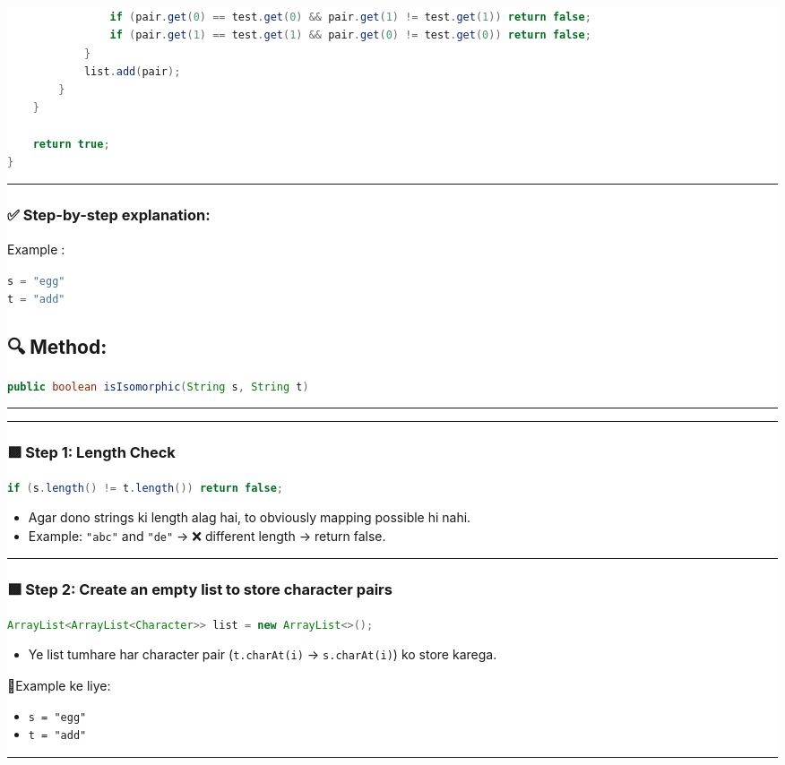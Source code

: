 ```java
                if (pair.get(0) == test.get(0) && pair.get(1) != test.get(1)) return false;
                if (pair.get(1) == test.get(1) && pair.get(0) != test.get(0)) return false;
            }
            list.add(pair);
        }
    }

    return true;
}
```
---



### ✅ Step-by-step explanation:

   
Example  :
```java
s = "egg"
t = "add"
```
 

## 🔍 Method:

```java
public boolean isIsomorphic(String s, String t)
```

---


---

### 🟩 Step 1: Length Check

```java
if (s.length() != t.length()) return false;
```

- Agar dono strings ki length alag hai, to obviously mapping possible hi nahi.
- Example: `"abc"` and `"de"` → ❌ different length → return false.

---

### 🟩 Step 2: Create an empty list to store character pairs

```java
ArrayList<ArrayList<Character>> list = new ArrayList<>();
```

- Ye list tumhare har character pair (`t.charAt(i)` → `s.charAt(i)`) ko store karega.

🔸Example ke liye:
- `s = "egg"`
- `t = "add"`

---
